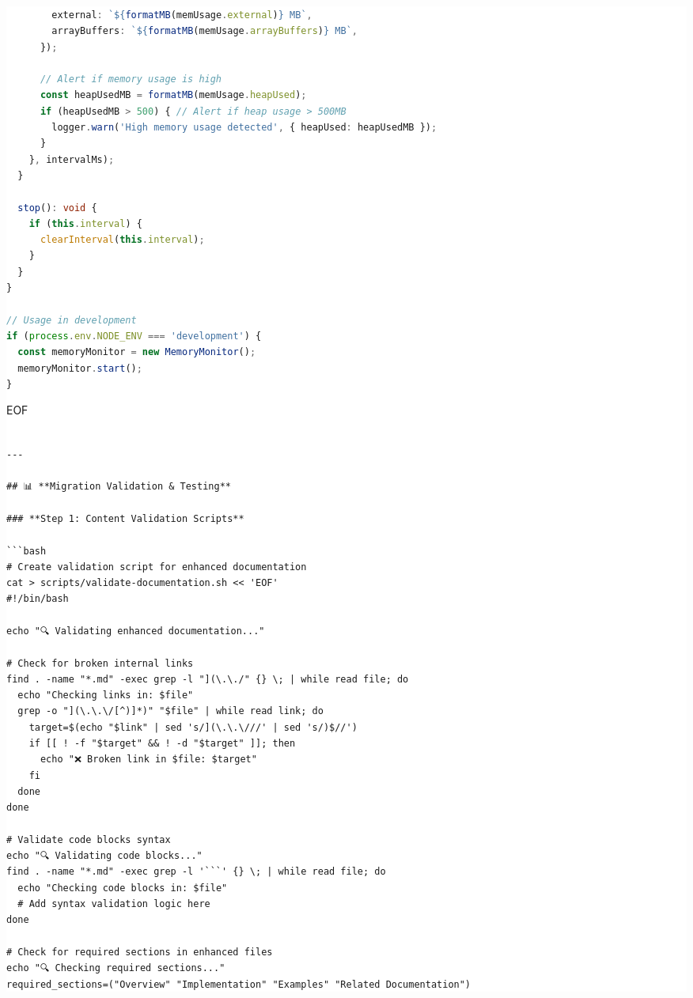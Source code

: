 ```typescript
        external: `${formatMB(memUsage.external)} MB`,
        arrayBuffers: `${formatMB(memUsage.arrayBuffers)} MB`,
      });

      // Alert if memory usage is high
      const heapUsedMB = formatMB(memUsage.heapUsed);
      if (heapUsedMB > 500) { // Alert if heap usage > 500MB
        logger.warn('High memory usage detected', { heapUsed: heapUsedMB });
      }
    }, intervalMs);
  }

  stop(): void {
    if (this.interval) {
      clearInterval(this.interval);
    }
  }
}

// Usage in development
if (process.env.NODE_ENV === 'development') {
  const memoryMonitor = new MemoryMonitor();
  memoryMonitor.start();
}
```

EOF
```

---

## 📊 **Migration Validation & Testing**

### **Step 1: Content Validation Scripts**

```bash
# Create validation script for enhanced documentation
cat > scripts/validate-documentation.sh << 'EOF'
#!/bin/bash

echo "🔍 Validating enhanced documentation..."

# Check for broken internal links
find . -name "*.md" -exec grep -l "](\.\./" {} \; | while read file; do
  echo "Checking links in: $file"
  grep -o "](\.\.\/[^)]*)" "$file" | while read link; do
    target=$(echo "$link" | sed 's/](\.\.\///' | sed 's/)$//')
    if [[ ! -f "$target" && ! -d "$target" ]]; then
      echo "❌ Broken link in $file: $target"
    fi
  done
done

# Validate code blocks syntax
echo "🔍 Validating code blocks..."
find . -name "*.md" -exec grep -l '```' {} \; | while read file; do
  echo "Checking code blocks in: $file"
  # Add syntax validation logic here
done

# Check for required sections in enhanced files
echo "🔍 Checking required sections..."
required_sections=("Overview" "Implementation" "Examples" "Related Documentation")

```